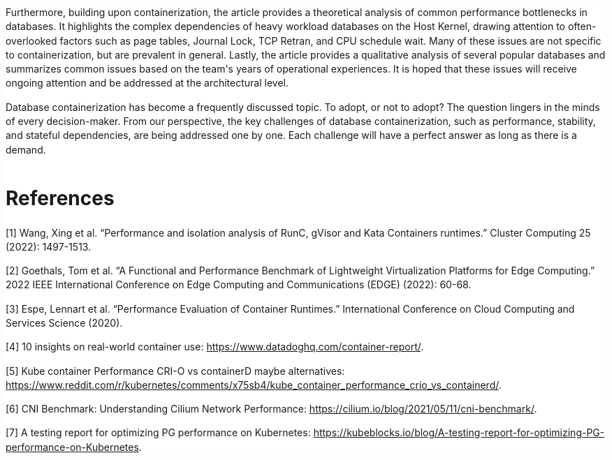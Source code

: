Furthermore, building upon containerization, the article provides a theoretical analysis of common performance bottlenecks in databases. It highlights the complex dependencies of heavy workload databases on the Host Kernel, drawing attention to often-overlooked factors such as page tables, Journal Lock, TCP Retran, and CPU schedule wait. Many of these issues are not specific to containerization, but are prevalent in general. Lastly, the article provides a qualitative analysis of several popular databases and summarizes common issues based on the team's years of operational experiences. It is hoped that these issues will receive ongoing attention and be addressed at the architectural level.

Database containerization has become a frequently discussed topic. To adopt, or not to adopt? The question lingers in the minds of every decision-maker. From our perspective, the key challenges of database containerization, such as performance, stability, and stateful dependencies, are being addressed one by one. Each challenge will have a perfect answer as long as there is a demand.

# References

[1] Wang, Xing et al. “Performance and isolation analysis of RunC, gVisor and Kata Containers runtimes.” Cluster Computing 25 (2022): 1497-1513.

[2] Goethals, Tom et al. “A Functional and Performance Benchmark of Lightweight Virtualization Platforms for Edge Computing.” 2022 IEEE International Conference on Edge Computing and Communications (EDGE) (2022): 60-68.

[3] Espe, Lennart et al. “Performance Evaluation of Container Runtimes.” International Conference on Cloud Computing and Services Science (2020).

[4] 10 insights on real-world container use: https://www.datadoghq.com/container-report/.

[5] Kube container Performance CRI-O vs containerD maybe alternatives: https://www.reddit.com/r/kubernetes/comments/x75sb4/kube_container_performance_crio_vs_containerd/.

[6] CNI Benchmark: Understanding Cilium Network Performance: https://cilium.io/blog/2021/05/11/cni-benchmark/.

[7] A testing report for optimizing PG performance on Kubernetes: https://kubeblocks.io/blog/A-testing-report-for-optimizing-PG-performance-on-Kubernetes.